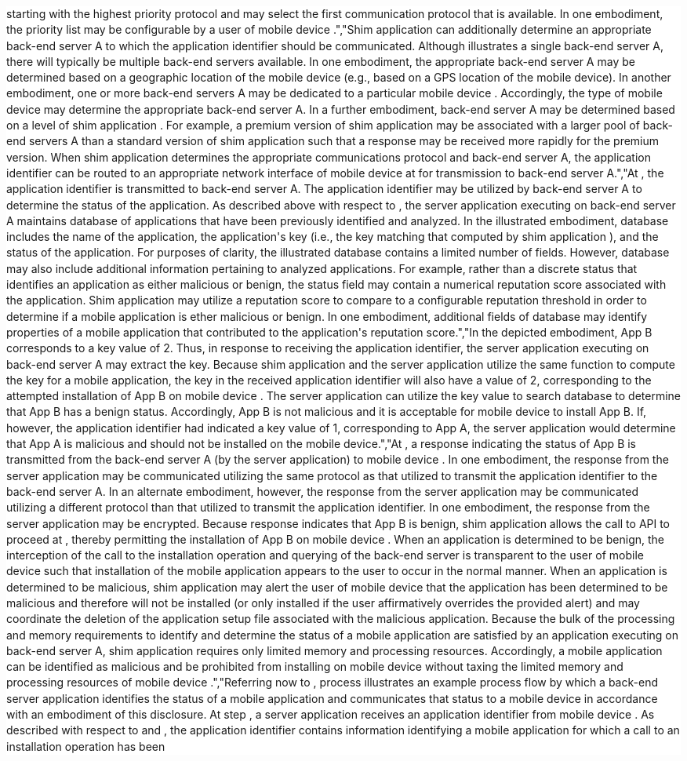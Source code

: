 starting with the highest priority protocol and may select the first communication protocol that is available. In one embodiment, the priority list may be configurable by a user of mobile device .","Shim application  can additionally determine an appropriate back-end server A to which the application identifier should be communicated. Although  illustrates a single back-end server A, there will typically be multiple back-end servers available. In one embodiment, the appropriate back-end server A may be determined based on a geographic location of the mobile device (e.g., based on a GPS location of the mobile device). In another embodiment, one or more back-end servers A may be dedicated to a particular mobile device . Accordingly, the type of mobile device  may determine the appropriate back-end server A. In a further embodiment, back-end server A may be determined based on a level of shim application . For example, a premium version of shim application  may be associated with a larger pool of back-end servers A than a standard version of shim application  such that a response may be received more rapidly for the premium version. When shim application  determines the appropriate communications protocol and back-end server A, the application identifier can be routed to an appropriate network interface  of mobile device  at  for transmission to back-end server A.","At , the application identifier is transmitted to back-end server A. The application identifier may be utilized by back-end server A to determine the status of the application. As described above with respect to , the server application executing on back-end server A maintains database  of applications that have been previously identified and analyzed. In the illustrated embodiment, database  includes the name of the application, the application's key (i.e., the key matching that computed by shim application ), and the status of the application. For purposes of clarity, the illustrated database  contains a limited number of fields. However, database  may also include additional information pertaining to analyzed applications. For example, rather than a discrete status that identifies an application as either malicious or benign, the status field may contain a numerical reputation score associated with the application. Shim application  may utilize a reputation score to compare to a configurable reputation threshold in order to determine if a mobile application is ether malicious or benign. In one embodiment, additional fields of database  may identify properties of a mobile application that contributed to the application's reputation score.","In the depicted embodiment, App B corresponds to a key value of 2. Thus, in response to receiving the application identifier, the server application executing on back-end server A may extract the key. Because shim application  and the server application utilize the same function to compute the key for a mobile application, the key in the received application identifier will also have a value of 2, corresponding to the attempted installation of App B on mobile device . The server application can utilize the key value to search database  to determine that App B has a benign status. Accordingly, App B is not malicious and it is acceptable for mobile device  to install App B. If, however, the application identifier had indicated a key value of 1, corresponding to App A, the server application would determine that App A is malicious and should not be installed on the mobile device.","At , a response indicating the status of App B is transmitted from the back-end server A (by the server application) to mobile device . In one embodiment, the response from the server application may be communicated utilizing the same protocol as that utilized to transmit the application identifier to the back-end server A. In an alternate embodiment, however, the response from the server application may be communicated utilizing a different protocol than that utilized to transmit the application identifier. In one embodiment, the response from the server application may be encrypted. Because response  indicates that App B is benign, shim application  allows the call to API  to proceed at , thereby permitting the installation of App B on mobile device . When an application is determined to be benign, the interception of the call to the installation operation and querying of the back-end server is transparent to the user of mobile device  such that installation of the mobile application appears to the user to occur in the normal manner. When an application is determined to be malicious, shim application  may alert the user of mobile device  that the application has been determined to be malicious and therefore will not be installed (or only installed if the user affirmatively overrides the provided alert) and may coordinate the deletion of the application setup file associated with the malicious application. Because the bulk of the processing and memory requirements to identify and determine the status of a mobile application are satisfied by an application executing on back-end server A, shim application  requires only limited memory and processing resources. Accordingly, a mobile application can be identified as malicious and be prohibited from installing on mobile device  without taxing the limited memory and processing resources of mobile device .","Referring now to , process  illustrates an example process flow by which a back-end server application identifies the status of a mobile application and communicates that status to a mobile device in accordance with an embodiment of this disclosure. At step , a server application receives an application identifier from mobile device . As described with respect to  and , the application identifier contains information identifying a mobile application for which a call to an installation operation has been